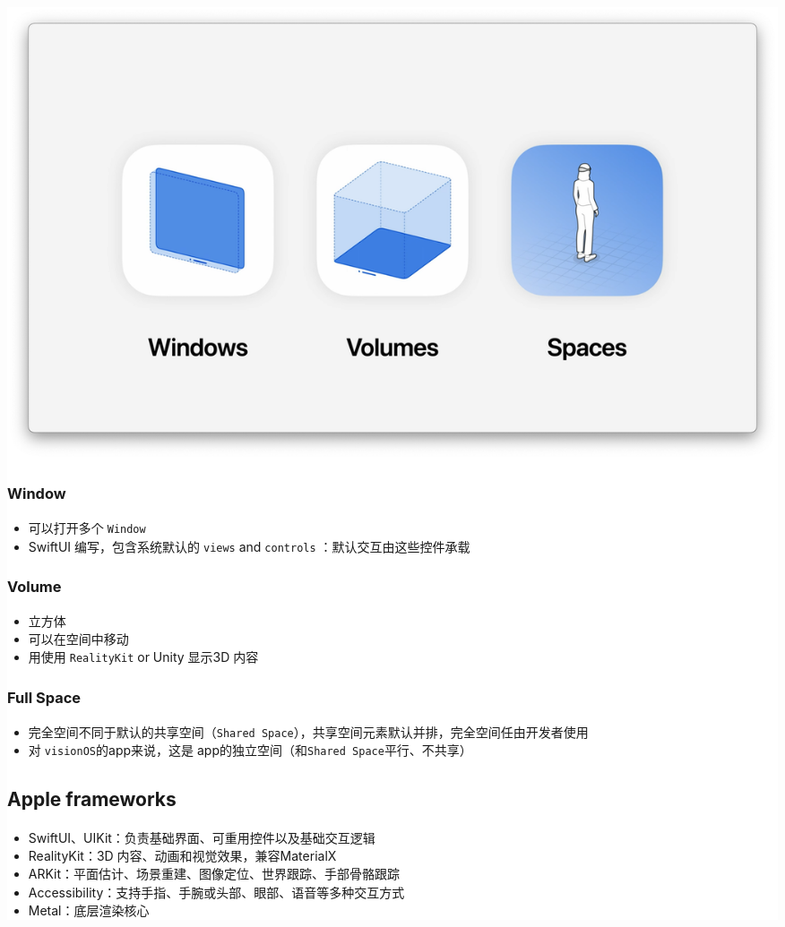 ![空间概念.png](https://raw.githubusercontent.com/DikeyKing/dikeyking.github.io/master/_posts/Apple%20Vision%20Pro%2036f831d7d5b942d68bc14bdb27e9811d/%25E7%25A9%25BA%25E9%2597%25B4%25E6%25A6%2582%25E5%25BF%25B5.png)

### Window

- 可以打开多个 `Window`
- SwiftUI 编写，包含系统默认的 `views` and `controls` ：默认交互由这些控件承载

### Volume

- 立方体
- 可以在空间中移动
- 用使用 `RealityKit` or Unity 显示3D 内容

### Full Space

- 完全空间不同于默认的共享空间（`Shared Space`），共享空间元素默认并排，完全空间任由开发者使用
- 对 `visionOS`的app来说，这是 app的独立空间（和`Shared Space`平行、不共享）

## Apple frameworks

- SwiftUI、UIKit：负责基础界面、可重用控件以及基础交互逻辑
- RealityKit：3D 内容、动画和视觉效果，兼容MaterialX
- ARKit：平面估计、场景重建、图像定位、世界跟踪、手部骨骼跟踪
- Accessibility：支持手指、手腕或头部、眼部、语音等多种交互方式
- Metal：底层渲染核心
